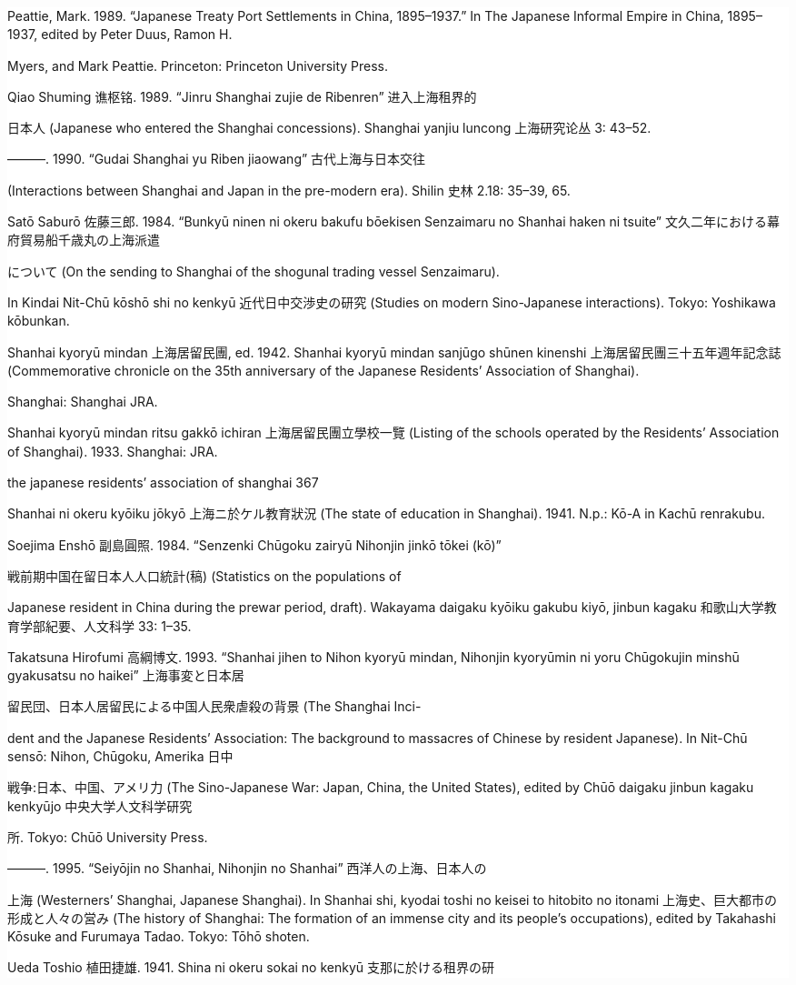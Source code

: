 Peattie, Mark. 1989. “Japanese Treaty Port Settlements in China, 1895–1937.” In The Japanese Informal Empire in China, 1895–1937, edited by Peter Duus, Ramon H. 

Myers, and Mark Peattie. Princeton: Princeton University Press. 

Qiao Shuming 谯枢铭. 1989. “Jinru Shanghai zujie de Ribenren” 进入上海租界的 

日本人 \(Japanese who entered the Shanghai concessions\). Shanghai yanjiu luncong  上海研究论丛 3: 43–52. 

———.  1990. “Gudai Shanghai yu Riben jiaowang” 古代上海与日本交往 

\(Interactions between Shanghai and Japan in the pre-modern era\). Shilin 史林 2.18: 35–39, 65. 

Satō Saburō 佐藤三郎. 1984. “Bunkyū ninen ni okeru bakufu bōekisen Senzaimaru no Shanhai haken ni tsuite” 文久二年における幕府貿易船千歳丸の上海派遣 

について \(On the sending to Shanghai of the shogunal trading vessel Senzaimaru\).  

In Kindai Nit-Chū kōshō shi no kenkyū  近代日中交渉史の研究 \(Studies on modern Sino-Japanese interactions\). Tokyo: Yoshikawa kōbunkan. 

Shanhai kyoryū mindan 上海居留民團, ed. 1942. Shanhai kyoryū mindan sanjūgo shūnen kinenshi  上海居留民團三十五年週年記念誌 \(Commemorative chronicle on the 35th anniversary of the Japanese Residents’ Association of Shanghai\). 

Shanghai: Shanghai JRA. 

Shanhai kyoryū mindan ritsu gakkō ichiran 上海居留民團立學校一覽 \(Listing of the schools operated by the Residents’ Association of Shanghai\). 1933. Shanghai: JRA. 

the japanese residents’ association of shanghai 367

Shanhai ni okeru kyōiku jōkyō  上海ニ於ケル教育狀況 \(The state of education in Shanghai\). 1941. N.p.: Kō-A in Kachū renrakubu. 

Soejima Enshō 副島圓照. 1984. “Senzenki Chūgoku zairyū Nihonjin jinkō tōkei \(kō\)” 

戦前期中国在留日本人人口統計\(稿\) \(Statistics on the populations of 

Japanese resident in China during the prewar period, draft\). Wakayama daigaku kyōiku gakubu kiyō, jinbun kagaku  和歌山大学教育学部紀要、人文科学 33: 1–35. 

Takatsuna Hirofumi 高綱博文. 1993. “Shanhai jihen to Nihon kyoryū mindan, Nihonjin kyoryūmin ni yoru Chūgokujin minshū gyakusatsu no haikei” 上海事変と日本居

留民団、日本人居留民による中国人民衆虐殺の背景 \(The Shanghai Inci-

dent and the Japanese Residents’ Association: The background to massacres of Chinese by resident Japanese\). In Nit-Chū sensō: Nihon, Chūgoku, Amerika  日中 

戦争:日本、中国、アメリ力 \(The Sino-Japanese War: Japan, China, the United States\), edited by Chūō daigaku jinbun kagaku kenkyūjo 中央大学人文科学研究

所. Tokyo: Chūō University Press. 

———.  1995. “Seiyōjin no Shanhai, Nihonjin no Shanhai” 西洋人の上海、日本人の

上海 \(Westerners’ Shanghai, Japanese Shanghai\). In Shanhai shi, kyodai toshi no keisei to hitobito no itonami 上海史、巨大都市の形成と人々の営み \(The history of Shanghai: The formation of an immense city and its people’s occupations\), edited by Takahashi Kōsuke and Furumaya Tadao. Tokyo: Tōhō shoten. 

Ueda Toshio 植田捷雄. 1941. Shina ni okeru sokai no kenkyū  支那に於ける租界の研

